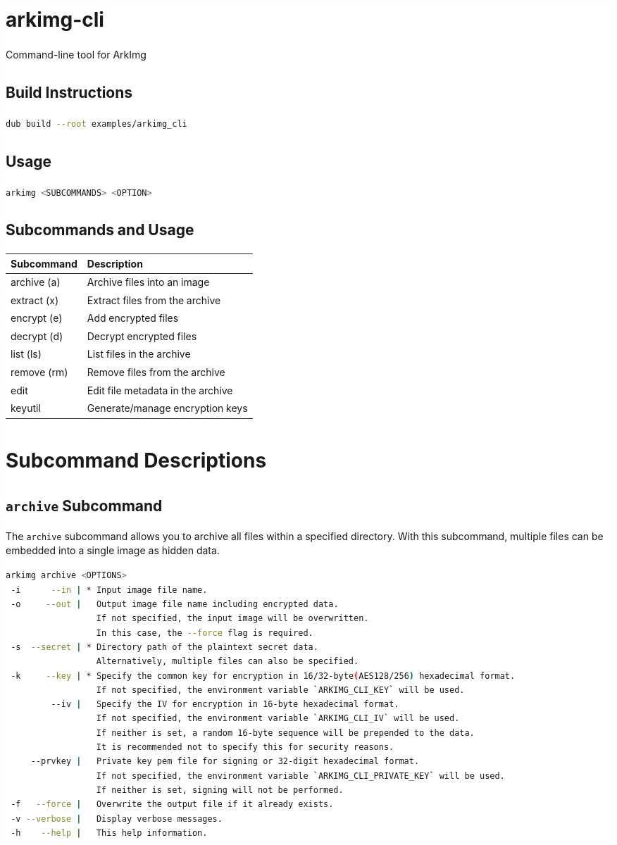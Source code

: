 # arkimg-cli
Command-line tool for ArkImg

## Build Instructions
```sh
dub build --root examples/arkimg_cli
```

## Usage
```sh
arkimg <SUBCOMMANDS> <OPTION>
```

## Subcommands and Usage

| Subcommand   | Description                       |
|:-------------|:----------------------------------|
| archive (a)  | Archive files into an image       |
| extract (x)  | Extract files from the archive    |
| encrypt (e)  | Add encrypted files               |
| decrypt (d)  | Decrypt encrypted files           |
| list (ls)    | List files in the archive         |
| remove (rm)  | Remove files from the archive     |
| edit         | Edit file metadata in the archive |
| keyutil      | Generate/manage encryption keys   |

# Subcommand Descriptions
## `archive` Subcommand

The `archive` subcommand allows you to archive all files within a specified directory.
With this subcommand, multiple files can be embedded into a single image as hidden data.

```sh
arkimg archive <OPTIONS>
 -i      --in | * Input image file name.
 -o     --out |   Output image file name including encrypted data.
                  If not specified, the input image will be overwritten.
                  In this case, the --force flag is required.
 -s  --secret | * Directory path of the plaintext secret data.
                  Alternatively, multiple files can also be specified.
 -k     --key | * Specify the common key for encryption in 16/32-byte(AES128/256) hexadecimal format.
                  If not specified, the environment variable `ARKIMG_CLI_KEY` will be used.
         --iv |   Specify the IV for encryption in 16-byte hexadecimal format.
                  If not specified, the environment variable `ARKIMG_CLI_IV` will be used.
                  If neither is set, a random 16-byte sequence will be prepended to the data.
                  It is recommended not to specify this for security reasons.
     --prvkey |   Private key pem file for signing or 32-digit hexadecimal format.
                  If not specified, the environment variable `ARKIMG_CLI_PRIVATE_KEY` will be used.
                  If neither is set, signing will not be performed.
 -f   --force |   Overwrite the output file if it already exists.
 -v --verbose |   Display verbose messages.
 -h    --help |   This help information.
```
